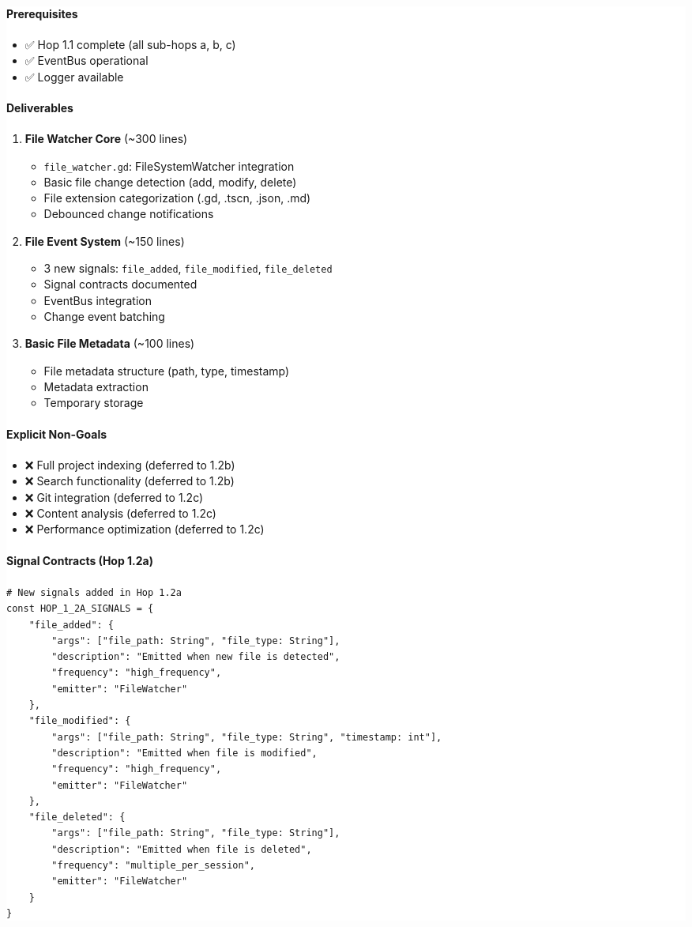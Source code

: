 #### **Prerequisites**
- ✅ Hop 1.1 complete (all sub-hops a, b, c)
- ✅ EventBus operational
- ✅ Logger available

#### **Deliverables**

1. **File Watcher Core** (~300 lines)
   - `file_watcher.gd`: FileSystemWatcher integration
   - Basic file change detection (add, modify, delete)
   - File extension categorization (.gd, .tscn, .json, .md)
   - Debounced change notifications

2. **File Event System** (~150 lines)
   - 3 new signals: `file_added`, `file_modified`, `file_deleted`
   - Signal contracts documented
   - EventBus integration
   - Change event batching

3. **Basic File Metadata** (~100 lines)
   - File metadata structure (path, type, timestamp)
   - Metadata extraction
   - Temporary storage

#### **Explicit Non-Goals**
- ❌ Full project indexing (deferred to 1.2b)
- ❌ Search functionality (deferred to 1.2b)
- ❌ Git integration (deferred to 1.2c)
- ❌ Content analysis (deferred to 1.2c)
- ❌ Performance optimization (deferred to 1.2c)

#### **Signal Contracts (Hop 1.2a)**
```gdscript
# New signals added in Hop 1.2a
const HOP_1_2A_SIGNALS = {
    "file_added": {
        "args": ["file_path: String", "file_type: String"],
        "description": "Emitted when new file is detected",
        "frequency": "high_frequency",
        "emitter": "FileWatcher"
    },
    "file_modified": {
        "args": ["file_path: String", "file_type: String", "timestamp: int"],
        "description": "Emitted when file is modified",
        "frequency": "high_frequency",
        "emitter": "FileWatcher"
    },
    "file_deleted": {
        "args": ["file_path: String", "file_type: String"],
        "description": "Emitted when file is deleted",
        "frequency": "multiple_per_session",
        "emitter": "FileWatcher"
    }
}
```
